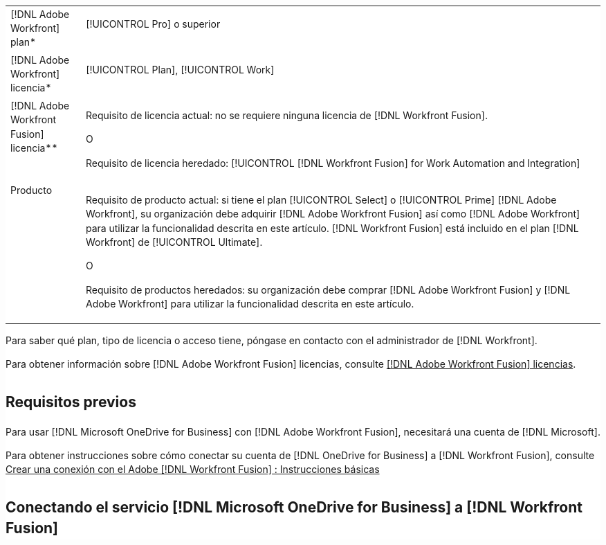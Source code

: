 <table style="table-layout:auto"> 
 <col> 
 <col> 
 <tbody> 
  <tr> 
   <td role="rowheader">[!DNL Adobe Workfront] plan*</td>
  <td> <p>[!UICONTROL Pro] o superior</p> </td>
  </tr> 
  <tr data-mc-conditions=""> 
   <td role="rowheader">[!DNL Adobe Workfront] licencia*</td>
   <td> <p>[!UICONTROL Plan], [!UICONTROL Work]</p> </td> 
  </tr> 
  <tr> 
   <td role="rowheader">[!DNL Adobe Workfront Fusion] licencia**</td> 
   <td>
   <p>Requisito de licencia actual: no se requiere ninguna licencia de [!DNL Workfront Fusion].</p>
   <p>O</p>
   <p>Requisito de licencia heredado: [!UICONTROL [!DNL Workfront Fusion] for Work Automation and Integration] </p>
   </td> 
  </tr> 
  <tr> 
   <td role="rowheader">Producto</td> 
   <td>
   <p>Requisito de producto actual: si tiene el plan [!UICONTROL Select] o [!UICONTROL Prime] [!DNL Adobe Workfront], su organización debe adquirir [!DNL Adobe Workfront Fusion] así como [!DNL Adobe Workfront] para utilizar la funcionalidad descrita en este artículo. [!DNL Workfront Fusion] está incluido en el plan [!DNL Workfront] de [!UICONTROL Ultimate].</p>
   <p>O</p>
   <p>Requisito de productos heredados: su organización debe comprar [!DNL Adobe Workfront Fusion] y [!DNL Adobe Workfront] para utilizar la funcionalidad descrita en este artículo.</p>
   </td> 
  </tr> 
 </tbody> 
</table>

Para saber qué plan, tipo de licencia o acceso tiene, póngase en contacto con el administrador de [!DNL Workfront].

Para obtener información sobre [!DNL Adobe Workfront Fusion] licencias, consulte [[!DNL Adobe Workfront Fusion] licencias](../../workfront-fusion/get-started/license-automation-vs-integration.md).

## Requisitos previos

Para usar [!DNL Microsoft OneDrive for Business] con [!DNL Adobe Workfront Fusion], necesitará una cuenta de [!DNL Microsoft].

Para obtener instrucciones sobre cómo conectar su cuenta de [!DNL OneDrive for Business] a [!DNL Workfront Fusion], consulte [Crear una conexión con el Adobe [!DNL Workfront Fusion] : Instrucciones básicas](../../workfront-fusion/connections/connect-to-fusion-general.md)



## Conectando el servicio [!DNL Microsoft OneDrive for Business] a [!DNL Workfront Fusion]
